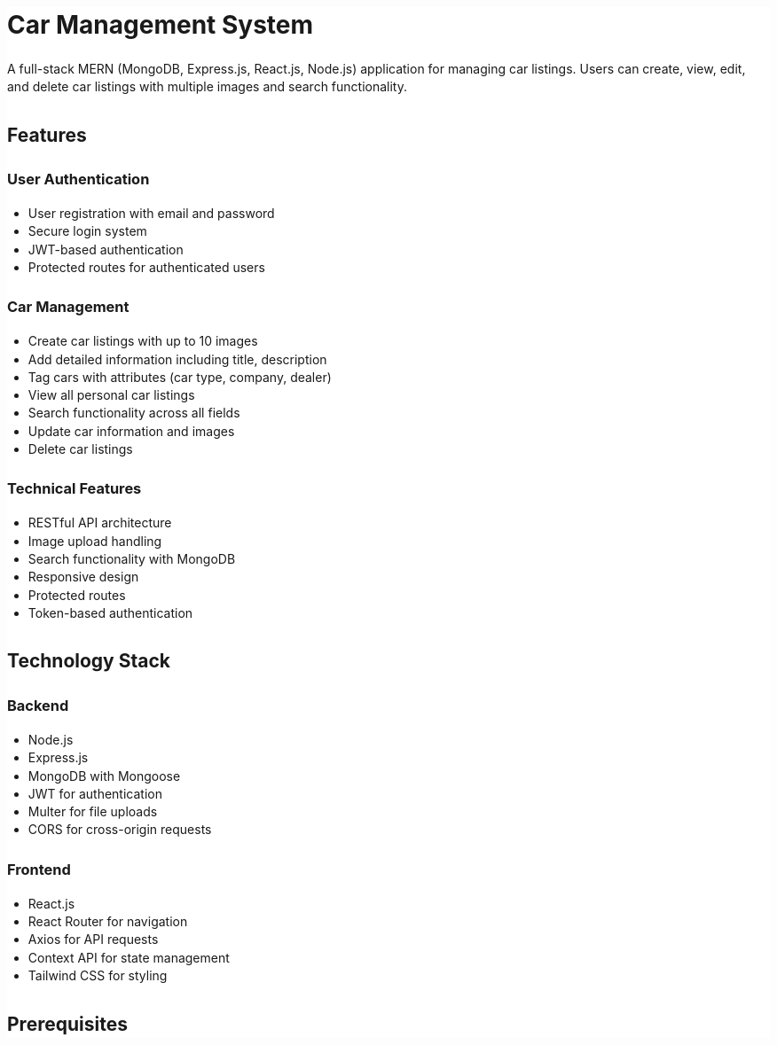 # Car Management System

A full-stack MERN (MongoDB, Express.js, React.js, Node.js) application for managing car listings. Users can create, view, edit, and delete car listings with multiple images and search functionality.

## Features

### User Authentication
- User registration with email and password
- Secure login system
- JWT-based authentication
- Protected routes for authenticated users

### Car Management
- Create car listings with up to 10 images
- Add detailed information including title, description
- Tag cars with attributes (car type, company, dealer)
- View all personal car listings
- Search functionality across all fields
- Update car information and images
- Delete car listings

### Technical Features
- RESTful API architecture
- Image upload handling
- Search functionality with MongoDB
- Responsive design
- Protected routes
- Token-based authentication

## Technology Stack

### Backend
- Node.js
- Express.js
- MongoDB with Mongoose
- JWT for authentication
- Multer for file uploads
- CORS for cross-origin requests

### Frontend
- React.js
- React Router for navigation
- Axios for API requests
- Context API for state management
- Tailwind CSS for styling

## Prerequisites
